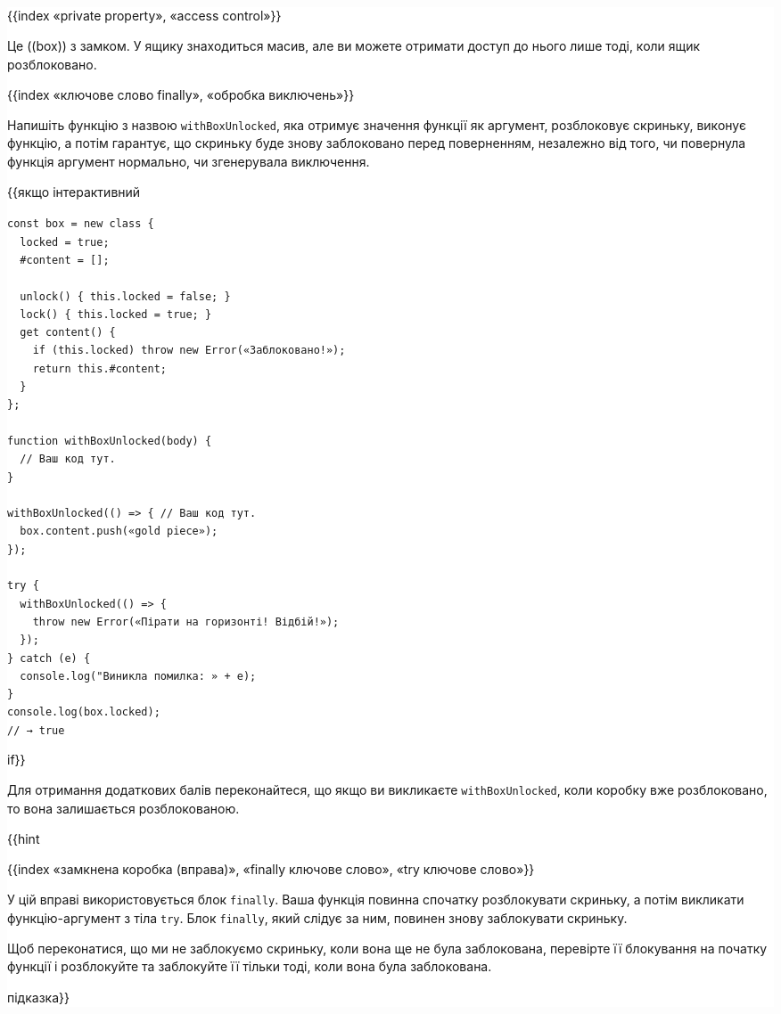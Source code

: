 {{index «private property», «access control»}}

Це ((box)) з замком. У ящику знаходиться масив, але ви можете отримати доступ до нього лише тоді, коли ящик розблоковано.

{{index «ключове слово finally», «обробка виключень»}}

Напишіть функцію з назвою `withBoxUnlocked`, яка отримує значення функції як аргумент, розблоковує скриньку, виконує функцію, а потім гарантує, що скриньку буде знову заблоковано перед поверненням, незалежно від того, чи повернула функція аргумент нормально, чи згенерувала виключення.

{{якщо інтерактивний

```
const box = new class {
  locked = true;
  #content = [];

  unlock() { this.locked = false; }
  lock() { this.locked = true; }
  get content() {
    if (this.locked) throw new Error(«Заблоковано!»);
    return this.#content;
  }
};

function withBoxUnlocked(body) {
  // Ваш код тут.
}

withBoxUnlocked(() => { // Ваш код тут.
  box.content.push(«gold piece»);
});

try {
  withBoxUnlocked(() => {
    throw new Error(«Пірати на горизонті! Відбій!»);
  });
} catch (e) {
  console.log("Виникла помилка: » + e);
}
console.log(box.locked);
// → true
```

if}}

Для отримання додаткових балів переконайтеся, що якщо ви викликаєте `withBoxUnlocked`, коли коробку вже розблоковано, то вона залишається розблокованою.

{{hint

{{index «замкнена коробка (вправа)», «finally ключове слово», «try ключове слово»}}

У цій вправі використовується блок `finally`. Ваша функція повинна спочатку розблокувати скриньку, а потім викликати функцію-аргумент з тіла `try`. Блок `finally`, який слідує за ним, повинен знову заблокувати скриньку.

Щоб переконатися, що ми не заблокуємо скриньку, коли вона ще не була заблокована, перевірте її блокування на початку функції і розблокуйте та заблокуйте її тільки тоді, коли вона була заблокована.

підказка}}
